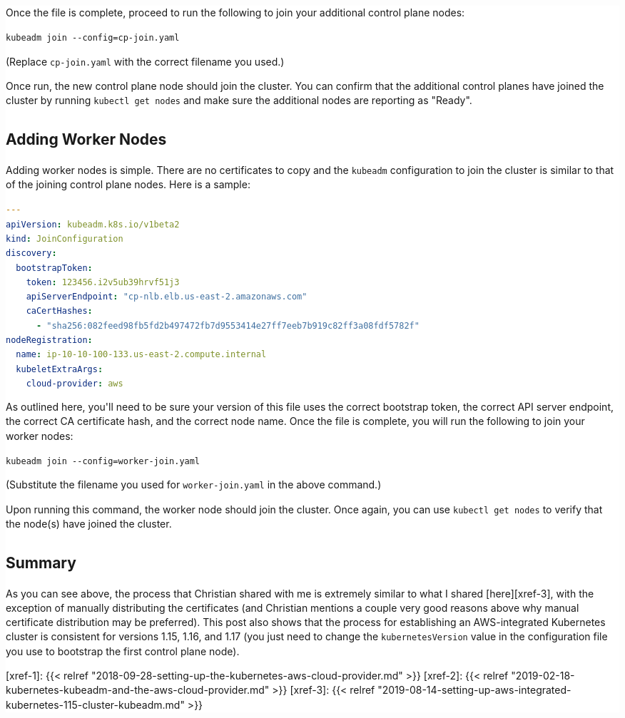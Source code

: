 Once the file is complete, proceed to run the following to join your
additional control plane nodes:

```shell
kubeadm join --config=cp-join.yaml
```

(Replace `cp-join.yaml` with the correct filename you used.)

Once run, the new control plane node should join the cluster. You can confirm that the additional control planes have joined the cluster by running `kubectl get nodes` and make sure the additional nodes are reporting as "Ready".

## Adding Worker Nodes

Adding worker nodes is simple. There are no certificates to copy and the
`kubeadm` configuration to join the cluster is similar to that of the
joining control plane nodes. Here is a sample:

```yaml
---
apiVersion: kubeadm.k8s.io/v1beta2
kind: JoinConfiguration
discovery:
  bootstrapToken:
    token: 123456.i2v5ub39hrvf51j3
    apiServerEndpoint: "cp-nlb.elb.us-east-2.amazonaws.com"
    caCertHashes:
      - "sha256:082feed98fb5fd2b497472fb7d9553414e27ff7eeb7b919c82ff3a08fdf5782f"
nodeRegistration:
  name: ip-10-10-100-133.us-east-2.compute.internal
  kubeletExtraArgs:
    cloud-provider: aws
```

As outlined here, you'll need to be sure your version of this file uses the correct bootstrap token, the correct API server endpoint, the correct CA certificate hash, and the correct node name. Once the file is complete, you will run the following to join your worker nodes:

```shell
kubeadm join --config=worker-join.yaml
```

(Substitute the filename you used for `worker-join.yaml` in the above command.)

Upon running this command, the worker node should join the cluster. Once again, you can use `kubectl get nodes` to verify that the node(s) have joined the cluster.

## Summary

As you can see above, the process that Christian shared with me is extremely similar to what I shared [here][xref-3], with the exception of manually distributing the certificates (and Christian mentions a couple very good reasons above why manual certificate distribution may be preferred). This post also shows that the process for establishing an AWS-integrated Kubernetes cluster is consistent for versions 1.15, 1.16, and 1.17 (you just need to change the `kubernetesVersion` value in the configuration file you use to bootstrap the first control plane node).


[link-1]: https://kubernetes.io/docs/setup/production-environment/tools/kubeadm/create-cluster-kubeadm/#pod-network
[link-2]: https://kubernetes.io/docs/setup/production-environment/tools/kubeadm/high-availability/#manual-certs
[link-3]: https://twitter.com/scott_lowe
[link-4]: https://kubernetes.slack.com
[xref-1]: {{< relref "2018-09-28-setting-up-the-kubernetes-aws-cloud-provider.md" >}}
[xref-2]: {{< relref "2019-02-18-kubernetes-kubeadm-and-the-aws-cloud-provider.md" >}}
[xref-3]: {{< relref "2019-08-14-setting-up-aws-integrated-kubernetes-115-cluster-kubeadm.md" >}}